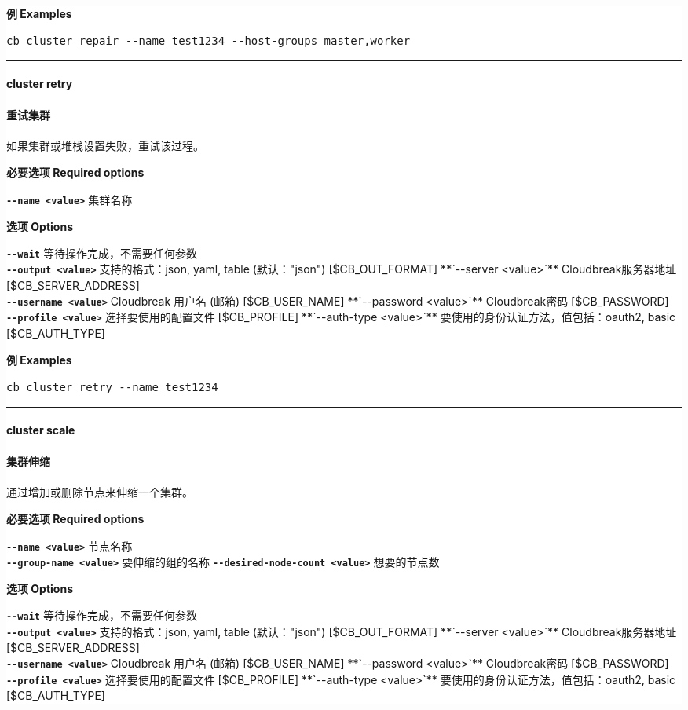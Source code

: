 **例 Examples**

<pre>cb cluster repair --name test1234 --host-groups master,worker</pre>










__________________________________

#### cluster retry
#### 重试集群

如果集群或堆栈设置失败，重试该过程。

**必要选项 Required options**

**`--name <value>`**  集群名称

**选项 Options**

**`--wait`**  等待操作完成，不需要任何参数  
**`--output <value>`**  支持的格式：json, yaml, table (默认："json") [$CB_OUT_FORMAT] 
**`--server <value>`**  Cloudbreak服务器地址 [$CB_SERVER_ADDRESS]  
**`--username <value>`**  Cloudbreak 用户名 (邮箱) [$CB_USER_NAME]  
**`--password <value>`**  Cloudbreak密码 [$CB_PASSWORD]    
**`--profile <value>`**  选择要使用的配置文件 [$CB_PROFILE]  
**`--auth-type <value>`**  要使用的身份认证方法，值包括：oauth2, basic [$CB_AUTH_TYPE]   

**例 Examples**

<pre>cb cluster retry --name test1234</pre>









__________________________________

#### cluster scale
#### 集群伸缩

通过增加或删除节点来伸缩一个集群。

**必要选项 Required options**

**`--name <value>`**  节点名称  
**`--group-name <value>`**  要伸缩的组的名称 
**`--desired-node-count <value>`**  想要的节点数

**选项 Options**

**`--wait`**  等待操作完成，不需要任何参数   
**`--output <value>`**  支持的格式：json, yaml, table (默认："json") [$CB_OUT_FORMAT]  
**`--server <value>`**  Cloudbreak服务器地址 [$CB_SERVER_ADDRESS]  
**`--username <value>`**  Cloudbreak 用户名 (邮箱) [$CB_USER_NAME]  
**`--password <value>`**  Cloudbreak密码 [$CB_PASSWORD]    
**`--profile <value>`**  选择要使用的配置文件 [$CB_PROFILE]  
**`--auth-type <value>`**  要使用的身份认证方法，值包括：oauth2, basic [$CB_AUTH_TYPE]   


[comment]: <> (This also has "--output option", which I believe should not be there.)